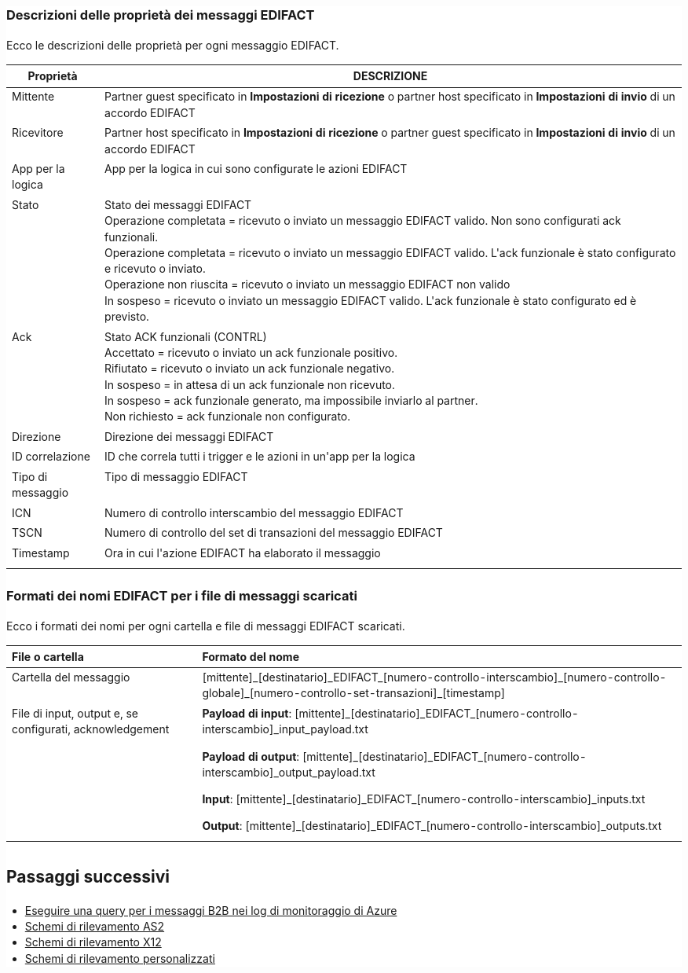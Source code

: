 <a name="EDIFACT-message-properties"></a>

### <a name="edifact-message-property-descriptions"></a>Descrizioni delle proprietà dei messaggi EDIFACT

Ecco le descrizioni delle proprietà per ogni messaggio EDIFACT.

| Proprietà | DESCRIZIONE |
| --- | --- |
| Mittente | Partner guest specificato in **Impostazioni di ricezione** o partner host specificato in **Impostazioni di invio** di un accordo EDIFACT |
| Ricevitore | Partner host specificato in **Impostazioni di ricezione** o partner guest specificato in **Impostazioni di invio** di un accordo EDIFACT |
| App per la logica | App per la logica in cui sono configurate le azioni EDIFACT |
| Stato | Stato dei messaggi EDIFACT <br>Operazione completata = ricevuto o inviato un messaggio EDIFACT valido. Non sono configurati ack funzionali. <br>Operazione completata = ricevuto o inviato un messaggio EDIFACT valido. L'ack funzionale è stato configurato e ricevuto o inviato. <br>Operazione non riuscita = ricevuto o inviato un messaggio EDIFACT non valido <br>In sospeso = ricevuto o inviato un messaggio EDIFACT valido. L'ack funzionale è stato configurato ed è previsto. |
| Ack | Stato ACK funzionali (CONTRL) <br>Accettato = ricevuto o inviato un ack funzionale positivo. <br>Rifiutato = ricevuto o inviato un ack funzionale negativo. <br>In sospeso = in attesa di un ack funzionale non ricevuto. <br>In sospeso = ack funzionale generato, ma impossibile inviarlo al partner. <br>Non richiesto = ack funzionale non configurato. |
| Direzione | Direzione dei messaggi EDIFACT |
| ID correlazione | ID che correla tutti i trigger e le azioni in un'app per la logica |
| Tipo di messaggio | Tipo di messaggio EDIFACT |
| ICN | Numero di controllo interscambio del messaggio EDIFACT |
| TSCN | Numero di controllo del set di transazioni del messaggio EDIFACT |
| Timestamp | Ora in cui l'azione EDIFACT ha elaborato il messaggio |
|          |               |

<a name="edifact-folder-file-names"></a>

### <a name="edifact-name-formats-for-downloaded-message-files"></a>Formati dei nomi EDIFACT per i file di messaggi scaricati

Ecco i formati dei nomi per ogni cartella e file di messaggi EDIFACT scaricati.

| File o cartella | Formato del nome |
| :------------- | :---------- |
| Cartella del messaggio | [mittente]\_[destinatario]\_EDIFACT\_[numero-controllo-interscambio]\_[numero-controllo-globale]\_[numero-controllo-set-transazioni]\_[timestamp] |
| File di input, output e, se configurati, acknowledgement | **Payload di input**: [mittente]\_[destinatario]\_EDIFACT\_[numero-controllo-interscambio]\_input_payload.txt </p>**Payload di output**: [mittente]\_[destinatario]\_EDIFACT\_[numero-controllo-interscambio]\_output\_payload.txt </p></p>**Input**: [mittente]\_[destinatario]\_EDIFACT\_[numero-controllo-interscambio]\_inputs.txt </p></p>**Output**: [mittente]\_[destinatario]\_EDIFACT\_[numero-controllo-interscambio]\_outputs.txt |
|          |             |

## <a name="next-steps"></a>Passaggi successivi

* [Eseguire una query per i messaggi B2B nei log di monitoraggio di Azure](../logic-apps/logic-apps-track-b2b-messages-omsportal-query-filter-control-number.md)
* [Schemi di rilevamento AS2](../logic-apps/logic-apps-track-integration-account-as2-tracking-schemas.md)
* [Schemi di rilevamento X12](../logic-apps/logic-apps-track-integration-account-x12-tracking-schema.md)
* [Schemi di rilevamento personalizzati](../logic-apps/logic-apps-track-integration-account-custom-tracking-schema.md)
